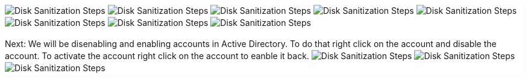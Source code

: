 <img src="https://i.imgur.com/MtqpqAl.png" height="80%" width="80%" alt="Disk Sanitization Steps"/>
<img src="https://i.imgur.com/D0iRplO.png" height="80%" width="80%" alt="Disk Sanitization Steps"/>
<img src="https://i.imgur.com/kutaCoO.png" height="80%" width="80%" alt="Disk Sanitization Steps"/>
<img src="https://i.imgur.com/9wMues7.png" height="80%" width="80%" alt="Disk Sanitization Steps"/>
<img src="https://i.imgur.com/64uCz16.png" height="80%" width="80%" alt="Disk Sanitization Steps"/>
<img src="https://i.imgur.com/uierh0Q.png" height="80%" width="80%" alt="Disk Sanitization Steps"/>
<img src="https://i.imgur.com/bNt1Ggu.png" height="80%" width="80%" alt="Disk Sanitization Steps"/>
<img src="https://i.imgur.com/Wy5C7hq.png" height="80%" width="80%" alt="Disk Sanitization Steps"/>

<p>
</p>
Next: We will be disenabling and enabling accounts in Active Directory. To do that right click on the account and disable the account. To activate the account  right click on the account to eanble it back.

<img src="https://i.imgur.com/4WerXI7.png" height="80%" width="80%" alt="Disk Sanitization Steps"/>
<img src="https://i.imgur.com/sXwvU5A.png" height="80%" width="80%" alt="Disk Sanitization Steps"/>
<img src="" height="80%" width="80%" alt="Disk Sanitization Steps"/>
